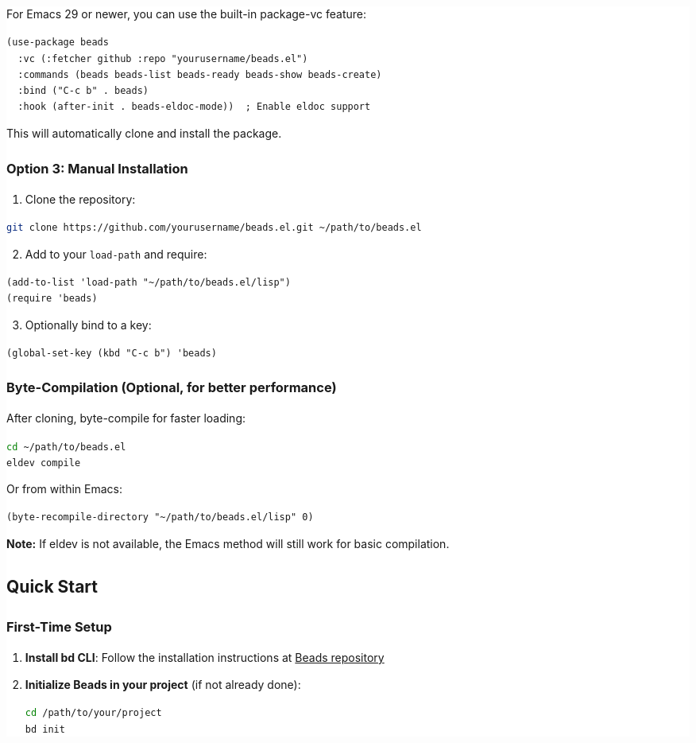 For Emacs 29 or newer, you can use the built-in package-vc feature:

```elisp
(use-package beads
  :vc (:fetcher github :repo "yourusername/beads.el")
  :commands (beads beads-list beads-ready beads-show beads-create)
  :bind ("C-c b" . beads)
  :hook (after-init . beads-eldoc-mode))  ; Enable eldoc support
```

This will automatically clone and install the package.

### Option 3: Manual Installation

1. Clone the repository:

```bash
git clone https://github.com/yourusername/beads.el.git ~/path/to/beads.el
```

2. Add to your `load-path` and require:

```elisp
(add-to-list 'load-path "~/path/to/beads.el/lisp")
(require 'beads)
```

3. Optionally bind to a key:

```elisp
(global-set-key (kbd "C-c b") 'beads)
```

### Byte-Compilation (Optional, for better performance)

After cloning, byte-compile for faster loading:

```bash
cd ~/path/to/beads.el
eldev compile
```

Or from within Emacs:

```elisp
(byte-recompile-directory "~/path/to/beads.el/lisp" 0)
```

**Note:** If eldev is not available, the Emacs method will still work for
basic compilation.

## Quick Start

### First-Time Setup

1. **Install bd CLI**: Follow the installation instructions at
   [Beads repository](https://github.com/steveyegge/beads)

2. **Initialize Beads in your project** (if not already done):
   ```bash
   cd /path/to/your/project
   bd init
   ```
